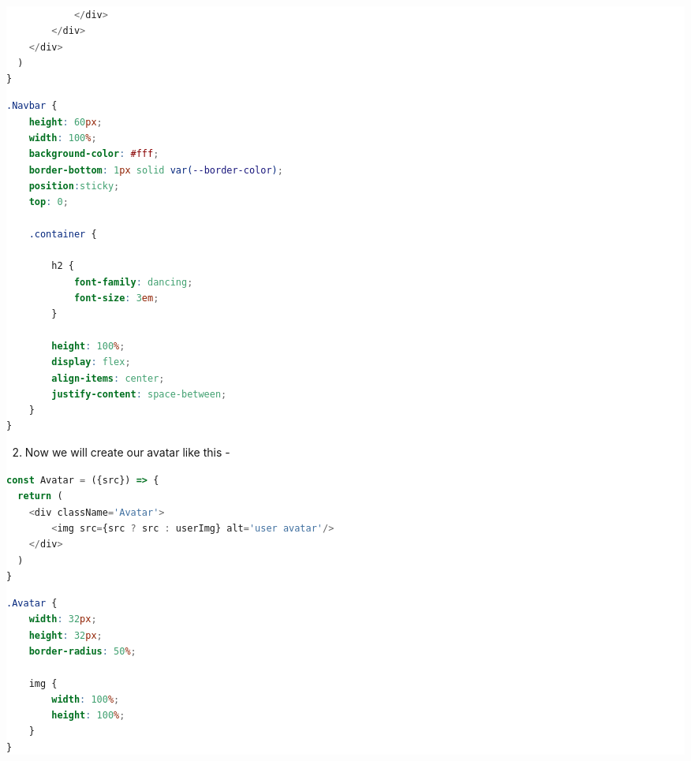 ```javascript
            </div>
        </div>
    </div>
  )
}
```

```css
.Navbar {
    height: 60px;
    width: 100%;
    background-color: #fff;
    border-bottom: 1px solid var(--border-color);
    position:sticky;
    top: 0;

    .container {

        h2 {
            font-family: dancing;
            font-size: 3em;
        }

        height: 100%;
        display: flex;
        align-items: center;
        justify-content: space-between;
    }
}
```

2. Now we will create our avatar like this -

```javascript
const Avatar = ({src}) => {
  return (
    <div className='Avatar'>
        <img src={src ? src : userImg} alt='user avatar'/>
    </div>
  )
}
```

```css
.Avatar {
    width: 32px;
    height: 32px;
    border-radius: 50%;

    img {
        width: 100%;
        height: 100%;
    }
}
```
